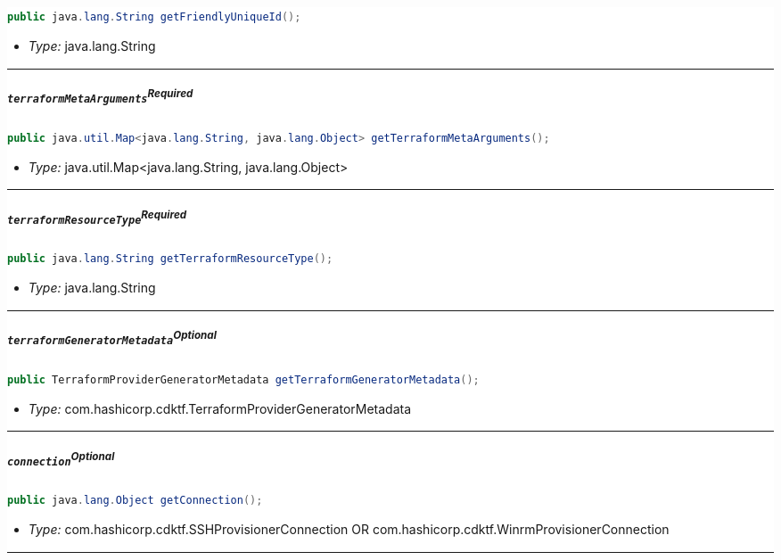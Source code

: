 ```java
public java.lang.String getFriendlyUniqueId();
```

- *Type:* java.lang.String

---

##### `terraformMetaArguments`<sup>Required</sup> <a name="terraformMetaArguments" id="@cdktf/provider-azuread.accessPackageResourceCatalogAssociation.AccessPackageResourceCatalogAssociation.property.terraformMetaArguments"></a>

```java
public java.util.Map<java.lang.String, java.lang.Object> getTerraformMetaArguments();
```

- *Type:* java.util.Map<java.lang.String, java.lang.Object>

---

##### `terraformResourceType`<sup>Required</sup> <a name="terraformResourceType" id="@cdktf/provider-azuread.accessPackageResourceCatalogAssociation.AccessPackageResourceCatalogAssociation.property.terraformResourceType"></a>

```java
public java.lang.String getTerraformResourceType();
```

- *Type:* java.lang.String

---

##### `terraformGeneratorMetadata`<sup>Optional</sup> <a name="terraformGeneratorMetadata" id="@cdktf/provider-azuread.accessPackageResourceCatalogAssociation.AccessPackageResourceCatalogAssociation.property.terraformGeneratorMetadata"></a>

```java
public TerraformProviderGeneratorMetadata getTerraformGeneratorMetadata();
```

- *Type:* com.hashicorp.cdktf.TerraformProviderGeneratorMetadata

---

##### `connection`<sup>Optional</sup> <a name="connection" id="@cdktf/provider-azuread.accessPackageResourceCatalogAssociation.AccessPackageResourceCatalogAssociation.property.connection"></a>

```java
public java.lang.Object getConnection();
```

- *Type:* com.hashicorp.cdktf.SSHProvisionerConnection OR com.hashicorp.cdktf.WinrmProvisionerConnection

---